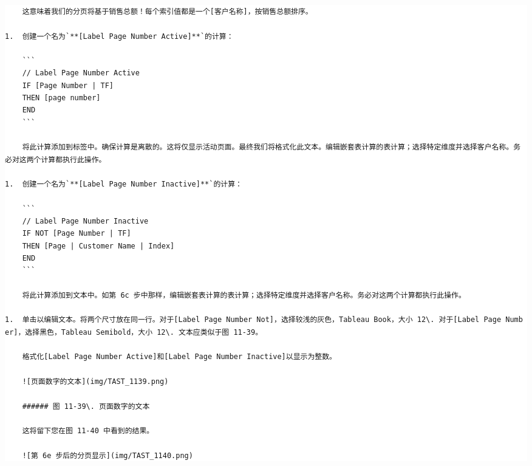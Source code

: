         这意味着我们的分页将基于销售总额！每个索引值都是一个[客户名称]，按销售总额排序。

    1.  创建一个名为`**[Label Page Number Active]**`的计算：

        ```
        // Label Page Number Active
        IF [Page Number | TF]
        THEN [page number]
        END
        ```

        将此计算添加到标签中。确保计算是离散的。这将仅显示活动页面。最终我们将格式化此文本。编辑嵌套表计算的表计算；选择特定维度并选择客户名称。务必对这两个计算都执行此操作。

    1.  创建一个名为`**[Label Page Number Inactive]**`的计算：

        ```
        // Label Page Number Inactive
        IF NOT [Page Number | TF]
        THEN [Page | Customer Name | Index]
        END
        ```

        将此计算添加到文本中。如第 6c 步中那样，编辑嵌套表计算的表计算；选择特定维度并选择客户名称。务必对这两个计算都执行此操作。

    1.  单击以编辑文本。将两个尺寸放在同一行。对于[Label Page Number Not]，选择较浅的灰色，Tableau Book，大小 12\. 对于[Label Page Number]，选择黑色，Tableau Semibold，大小 12\. 文本应类似于图 11-39。

        格式化[Label Page Number Active]和[Label Page Number Inactive]以显示为整数。

        ![页面数字的文本](img/TAST_1139.png)

        ###### 图 11-39\. 页面数字的文本

        这将留下您在图 11-40 中看到的结果。

        ![第 6e 步后的分页显示](img/TAST_1140.png)
